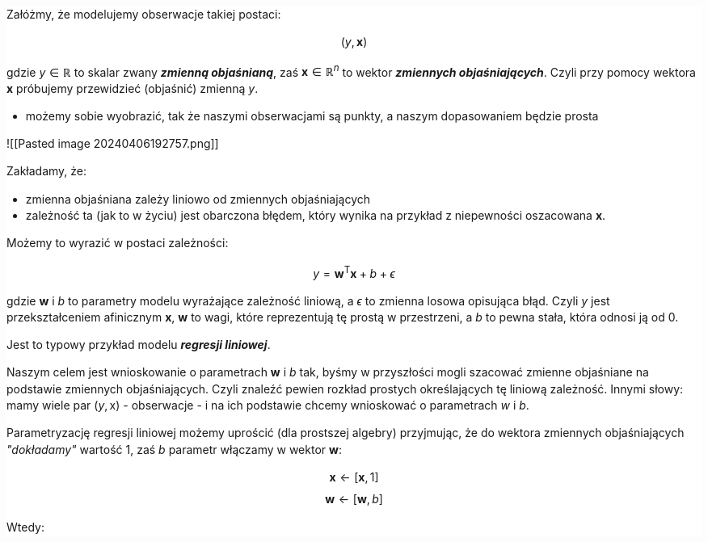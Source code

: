 
Załóżmy, że modelujemy obserwacje takiej postaci:

$$
\begin{equation}
(y, \textbf{x})
\end{equation}
$$

gdzie $y \in \mathbb{R}$ to skalar zwany ***zmienną objaśnianą***, zaś $\textbf{x} \in \mathbb{R}^n$ to wektor ***zmiennych objaśniających***. Czyli przy pomocy wektora $\textbf{x}$ próbujemy przewidzieć (objaśnić) zmienną $y$.
 - możemy sobie wyobrazić, tak że naszymi obserwacjami są punkty, a naszym dopasowaniem będzie prosta
 
![[Pasted image 20240406192757.png]]

Zakładamy, że:
 - zmienna objaśniana zależy liniowo od zmiennych objaśniających
 - zależność ta (jak to w życiu) jest obarczona błędem, który wynika na przykład z niepewności oszacowana $\textbf{x}$.

Możemy to wyrazić w postaci zależności:

$$
\begin{equation}
y = \textbf{w}^{\text{T}}\textbf{x}+b+\epsilon
\end{equation}
$$

gdzie $\textbf{w}$ i $b$ to parametry modelu wyrażające zależność liniową, a $\epsilon$ to zmienna losowa opisująca błąd. Czyli $y$ jest przekształceniem afinicznym $\textbf{x}$, $\textbf{w}$ to wagi, które reprezentują tę prostą w przestrzeni, a $b$ to pewna stała, która odnosi ją od 0. 

Jest to typowy przykład modelu ***regresji liniowej***.

Naszym celem jest wnioskowanie o parametrach $\textbf{w}$ i $b$ tak, byśmy w przyszłości mogli szacować zmienne objaśniane na podstawie zmiennych objaśniających. Czyli znaleźć pewien rozkład prostych określających tę liniową zależność. Innymi słowy: mamy wiele par $(y,\text{x})$ - obserwacje - i na ich podstawie chcemy wnioskować o parametrach $w$ i $b$.

Parametryzację regresji liniowej możemy uprościć (dla prostszej algebry) przyjmując, że do wektora zmiennych objaśniających *"dokładamy"* wartość 1, zaś $b$ parametr włączamy w wektor $\textbf{w}$:

$$
\begin{equation}
\textbf{x} \leftarrow [\textbf{x},1]
\end{equation}
$$
$$
\begin{equation}
\textbf{w} \leftarrow [\textbf{w},b]
\end{equation}
$$

Wtedy:
